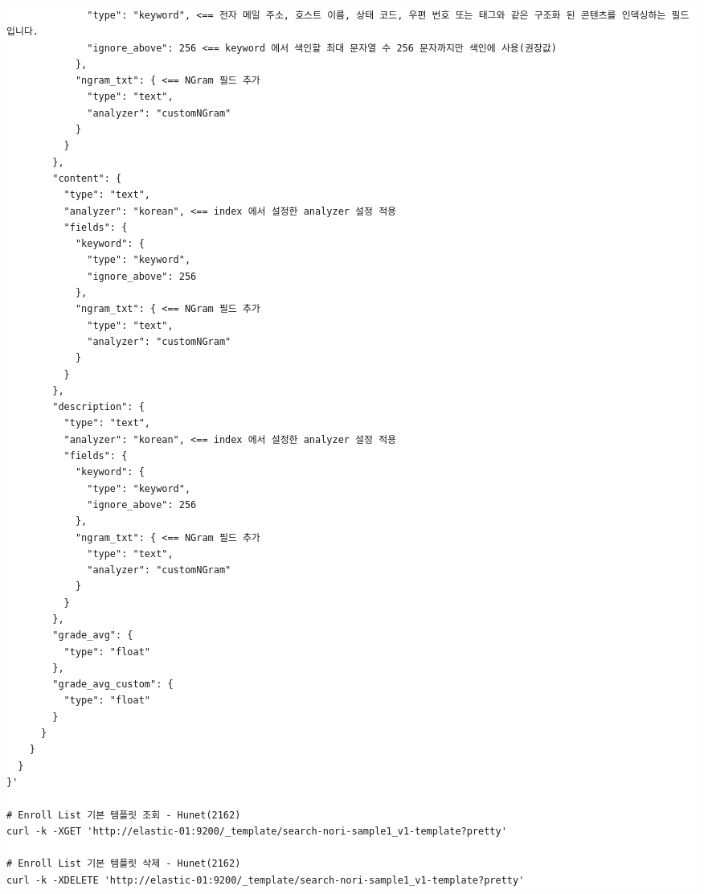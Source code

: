 ```shell
              "type": "keyword", <== 전자 메일 주소, 호스트 이름, 상태 코드, 우편 번호 또는 태그와 같은 구조화 된 콘텐츠를 인덱싱하는 필드입니다.
              "ignore_above": 256 <== keyword 에서 색인할 최대 문자열 수 256 문자까지만 색인에 사용(권장값)
            },
            "ngram_txt": { <== NGram 필드 추가
              "type": "text",
              "analyzer": "customNGram"
            }
          }
        },
        "content": {
          "type": "text",
          "analyzer": "korean", <== index 에서 설정한 analyzer 설정 적용
          "fields": {
            "keyword": {
              "type": "keyword",
              "ignore_above": 256
            },
            "ngram_txt": { <== NGram 필드 추가
              "type": "text",
              "analyzer": "customNGram"
            }
          }
        },
        "description": {
          "type": "text",
          "analyzer": "korean", <== index 에서 설정한 analyzer 설정 적용
          "fields": {
            "keyword": {
              "type": "keyword",
              "ignore_above": 256
            },
            "ngram_txt": { <== NGram 필드 추가
              "type": "text",
              "analyzer": "customNGram"
            }
          }
        },
        "grade_avg": {
          "type": "float"
        },
        "grade_avg_custom": {
          "type": "float"
        }
      }
    }
  }
}'
 
# Enroll List 기본 템플릿 조회 - Hunet(2162)
curl -k -XGET 'http://elastic-01:9200/_template/search-nori-sample1_v1-template?pretty'
 
# Enroll List 기본 템플릿 삭제 - Hunet(2162)
curl -k -XDELETE 'http://elastic-01:9200/_template/search-nori-sample1_v1-template?pretty'
```
